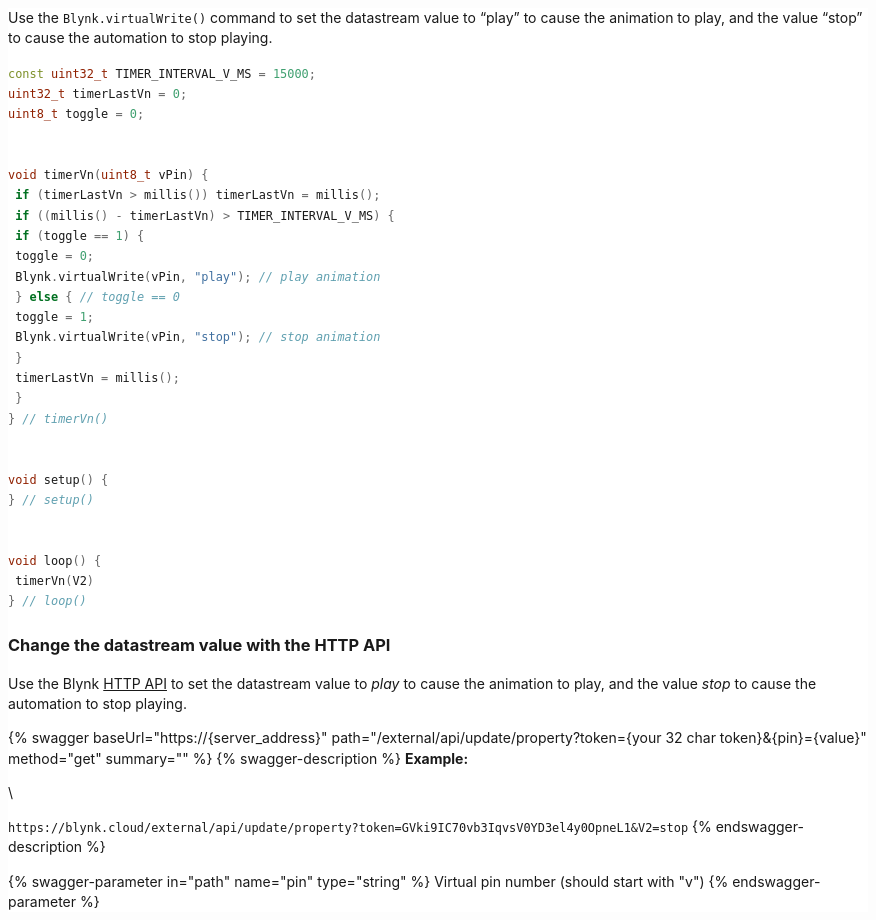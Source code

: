 Use the `Blynk.virtualWrite()` command to set the datastream value to “play” to cause the animation to play, and the value “stop” to cause the automation to stop playing.&#x20;

```cpp
const uint32_t TIMER_INTERVAL_V_MS = 15000;
uint32_t timerLastVn = 0;
uint8_t toggle = 0;


void timerVn(uint8_t vPin) {
 if (timerLastVn > millis()) timerLastVn = millis();
 if ((millis() - timerLastVn) > TIMER_INTERVAL_V_MS) { 
 if (toggle == 1) {
 toggle = 0;
 Blynk.virtualWrite(vPin, "play"); // play animation
 } else { // toggle == 0
 toggle = 1;
 Blynk.virtualWrite(vPin, "stop"); // stop animation
 }
 timerLastVn = millis(); 
 } 
} // timerVn()


void setup() {
} // setup()


void loop() {
 timerVn(V2)
} // loop()

```

### Change the datastream value with the HTTP API

Use the Blynk [HTTP API](../../blynk.cloud/https-api-overview.md) to set the datastream value to _play_ to cause the animation to play, and the value _stop_ to cause the automation to stop playing.&#x20;

{% swagger baseUrl="https://{server_address}" path="/external/api/update/property?token={your 32 char token}&{pin}={value}" method="get" summary="" %}
{% swagger-description %}
**Example:**

\




`https://blynk.cloud/external/api/update/property?token=GVki9IC70vb3IqvsV0YD3el4y0OpneL1&V2=stop`
{% endswagger-description %}

{% swagger-parameter in="path" name="pin" type="string" %}
Virtual pin number (should start with "v")
{% endswagger-parameter %}
